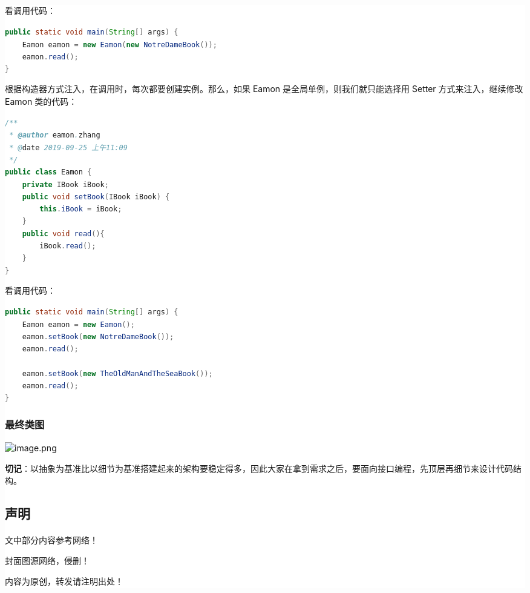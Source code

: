 看调用代码：

```java
public static void main(String[] args) {
    Eamon eamon = new Eamon(new NotreDameBook());
    eamon.read();
}
```

根据构造器方式注入，在调用时，每次都要创建实例。那么，如果 Eamon 是全局单例，则我们就只能选择用 Setter 方式来注入，继续修改 Eamon 类的代码：

```java
/**
 * @author eamon.zhang
 * @date 2019-09-25 上午11:09
 */
public class Eamon {
    private IBook iBook;
    public void setBook(IBook iBook) {
        this.iBook = iBook;
    }
    public void read(){
        iBook.read();
    }
}
```

看调用代码：

```java
public static void main(String[] args) {
    Eamon eamon = new Eamon();
    eamon.setBook(new NotreDameBook());
    eamon.read();

    eamon.setBook(new TheOldManAndTheSeaBook());
    eamon.read();
}
```

### 最终类图

![image.png](https://user-gold-cdn.xitu.io/2019/9/25/16d66fc06832697c?w=1676&h=730&f=png&s=317103)

**切记**：以抽象为基准比以细节为基准搭建起来的架构要稳定得多，因此大家在拿到需求之后，要面向接口编程，先顶层再细节来设计代码结构。

## 声明

文中部分内容参考网络！

封面图源网络，侵删！

内容为原创，转发请注明出处！
